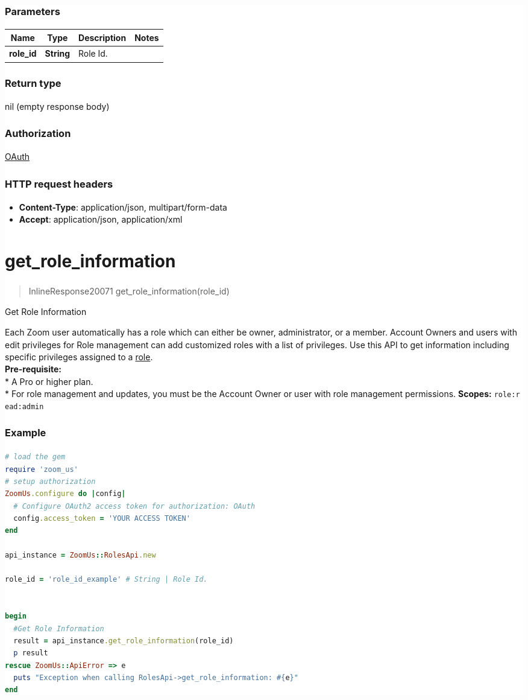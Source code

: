 ### Parameters

Name | Type | Description  | Notes
------------- | ------------- | ------------- | -------------
 **role_id** | **String**| Role Id. | 

### Return type

nil (empty response body)

### Authorization

[OAuth](../README.md#OAuth)

### HTTP request headers

 - **Content-Type**: application/json, multipart/form-data
 - **Accept**: application/json, application/xml



# **get_role_information**
> InlineResponse20071 get_role_information(role_id)

Get Role Information

Each Zoom user automatically has a role which can either be owner, administrator, or a member. Account Owners and users with edit privileges for Role management can add customized roles with a list of privileges.  Use this API to get information including specific privileges assigned to a [role](https://support.zoom.us/hc/en-us/articles/115001078646-Role-Based-Access-Control).<br> **Pre-requisite:**<br> * A Pro or higher plan.<br> * For role management and updates, you must be the Account Owner or user with role management permissions.  **Scopes:** `role:read:admin`<br>  

### Example
```ruby
# load the gem
require 'zoom_us'
# setup authorization
ZoomUs.configure do |config|
  # Configure OAuth2 access token for authorization: OAuth
  config.access_token = 'YOUR ACCESS TOKEN'
end

api_instance = ZoomUs::RolesApi.new

role_id = 'role_id_example' # String | Role Id. 


begin
  #Get Role Information
  result = api_instance.get_role_information(role_id)
  p result
rescue ZoomUs::ApiError => e
  puts "Exception when calling RolesApi->get_role_information: #{e}"
end
```
